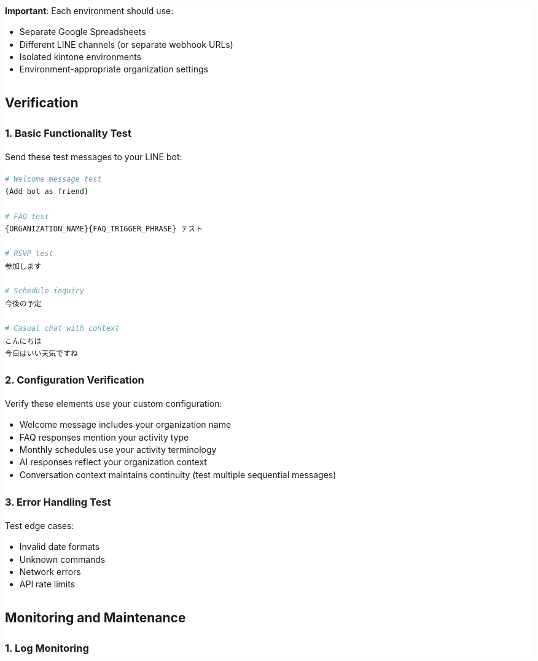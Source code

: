 **Important**: Each environment should use:

- Separate Google Spreadsheets
- Different LINE channels (or separate webhook URLs)
- Isolated kintone environments
- Environment-appropriate organization settings

## Verification

### 1. Basic Functionality Test

Send these test messages to your LINE bot:

```bash
# Welcome message test
(Add bot as friend)

# FAQ test
{ORGANIZATION_NAME}{FAQ_TRIGGER_PHRASE} テスト

# RSVP test
参加します

# Schedule inquiry
今後の予定

# Casual chat with context
こんにちは
今日はいい天気ですね
```

### 2. Configuration Verification

Verify these elements use your custom configuration:

- Welcome message includes your organization name
- FAQ responses mention your activity type
- Monthly schedules use your activity terminology
- AI responses reflect your organization context
- Conversation context maintains continuity (test multiple sequential messages)

### 3. Error Handling Test

Test edge cases:

- Invalid date formats
- Unknown commands
- Network errors
- API rate limits

## Monitoring and Maintenance

### 1. Log Monitoring
